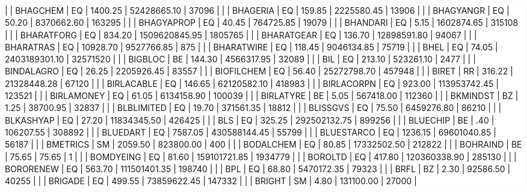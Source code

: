 |  | BHAGCHEM | EQ | 1400.25 | 52428665.10 | 37096 |
|  | BHAGERIA | EQ | 159.85 | 2225580.45 | 13906 |
|  | BHAGYANGR | EQ | 50.20 | 8370662.60 | 163295 |
|  | BHAGYAPROP | EQ | 40.45 | 764725.85 | 19079 |
|  | BHANDARI | EQ | 5.15 | 1602874.65 | 315108 |
|  | BHARATFORG | EQ | 834.20 | 1509620845.95 | 1805765 |
|  | BHARATGEAR | EQ | 136.70 | 12898591.80 | 94067 |
|  | BHARATRAS | EQ | 10928.70 | 9527766.85 | 875 |
|  | BHARATWIRE | EQ | 118.45 | 9046134.85 | 75719 |
|  | BHEL | EQ | 74.05 | 2403189301.10 | 32571520 |
|  | BIGBLOC | BE | 144.30 | 4566317.95 | 32089 |
|  | BIL | EQ | 213.10 | 523261.10 | 2477 |
|  | BINDALAGRO | EQ | 26.25 | 2205926.45 | 83557 |
|  | BIOFILCHEM | EQ | 56.40 | 25272798.70 | 457948 |
|  | BIRET | RR | 316.22 | 21328448.28 | 67120 |
|  | BIRLACABLE | EQ | 146.65 | 62120582.10 | 418983 |
|  | BIRLACORPN | EQ | 923.00 | 113953742.45 | 123521 |
|  | BIRLAMONEY | EQ | 61.05 | 6134158.90 | 100039 |
|  | BIRLATYRE | BE | 5.05 | 567418.00 | 112360 |
|  | BKMINDST | BZ | 1.25 | 38700.95 | 32837 |
|  | BLBLIMITED | EQ | 19.70 | 371561.35 | 18812 |
|  | BLISSGVS | EQ | 75.50 | 6459276.80 | 86210 |
|  | BLKASHYAP | EQ | 27.20 | 11834345.50 | 426425 |
|  | BLS | EQ | 325.25 | 292502132.75 | 899256 |
|  | BLUECHIP | BE | .40 | 106207.55 | 308892 |
|  | BLUEDART | EQ | 7587.05 | 430588144.45 | 55799 |
|  | BLUESTARCO | EQ | 1236.15 | 69601040.85 | 56187 |
|  | BMETRICS | SM | 2059.50 | 823800.00 | 400 |
|  | BODALCHEM | EQ | 80.85 | 17332502.50 | 212822 |
|  | BOHRAIND | BE | 75.65 | 75.65 | 1 |
|  | BOMDYEING | EQ | 81.60 | 159101721.85 | 1934779 |
|  | BOROLTD | EQ | 417.80 | 120360338.90 | 285130 |
|  | BORORENEW | EQ | 563.70 | 111501401.35 | 198740 |
|  | BPL | EQ | 68.80 | 5470172.35 | 79323 |
|  | BRFL | BZ | 2.30 | 92586.50 | 40255 |
|  | BRIGADE | EQ | 499.55 | 73859622.45 | 147332 |
|  | BRIGHT | SM | 4.80 | 131100.00 | 27000 |